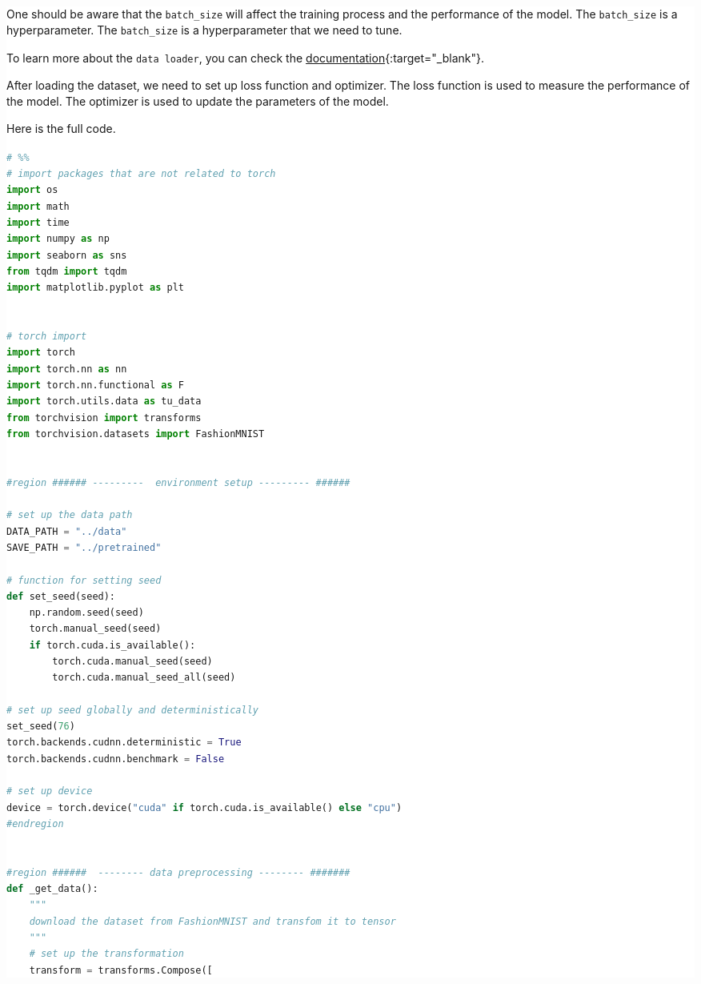 One should be aware that the `batch_size` will affect the training process and the performance of the model. The `batch_size` is a hyperparameter. The `batch_size` is a hyperparameter that we need to tune.

To learn more about the `data loader`, you can check the [documentation](https://pytorch.org/docs/stable/data.html){:target="_blank"}.


After loading the dataset, we need to set up loss function and optimizer. The loss function is used to measure the performance of the model. The optimizer is used to update the parameters of the model.

Here is the full code. 

```python
# %% 
# import packages that are not related to torch
import os
import math
import time
import numpy as np
import seaborn as sns 
from tqdm import tqdm
import matplotlib.pyplot as plt


# torch import
import torch
import torch.nn as nn
import torch.nn.functional as F
import torch.utils.data as tu_data
from torchvision import transforms
from torchvision.datasets import FashionMNIST


#region ###### ---------  environment setup --------- ######

# set up the data path
DATA_PATH = "../data"
SAVE_PATH = "../pretrained"

# function for setting seed
def set_seed(seed):
    np.random.seed(seed)
    torch.manual_seed(seed)
    if torch.cuda.is_available():
        torch.cuda.manual_seed(seed)
        torch.cuda.manual_seed_all(seed)
        
# set up seed globally and deterministically
set_seed(76)
torch.backends.cudnn.deterministic = True
torch.backends.cudnn.benchmark = False

# set up device
device = torch.device("cuda" if torch.cuda.is_available() else "cpu")
#endregion


#region ######  -------- data preprocessing -------- #######
def _get_data():
    """
    download the dataset from FashionMNIST and transfom it to tensor
    """
    # set up the transformation
    transform = transforms.Compose([
```